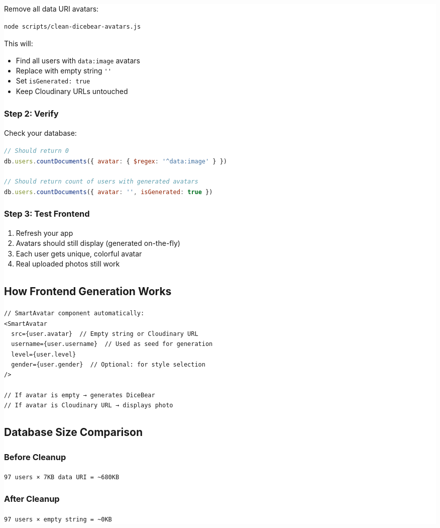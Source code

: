Remove all data URI avatars:

```bash
node scripts/clean-dicebear-avatars.js
```

This will:
- Find all users with `data:image` avatars
- Replace with empty string `''`
- Set `isGenerated: true`
- Keep Cloudinary URLs untouched

### Step 2: Verify

Check your database:

```javascript
// Should return 0
db.users.countDocuments({ avatar: { $regex: '^data:image' } })

// Should return count of users with generated avatars
db.users.countDocuments({ avatar: '', isGenerated: true })
```

### Step 3: Test Frontend

1. Refresh your app
2. Avatars should still display (generated on-the-fly)
3. Each user gets unique, colorful avatar
4. Real uploaded photos still work

## How Frontend Generation Works

```tsx
// SmartAvatar component automatically:
<SmartAvatar
  src={user.avatar}  // Empty string or Cloudinary URL
  username={user.username}  // Used as seed for generation
  level={user.level}
  gender={user.gender}  // Optional: for style selection
/>

// If avatar is empty → generates DiceBear
// If avatar is Cloudinary URL → displays photo
```

## Database Size Comparison

### Before Cleanup
```
97 users × 7KB data URI = ~680KB
```

### After Cleanup
```
97 users × empty string = ~0KB
```
